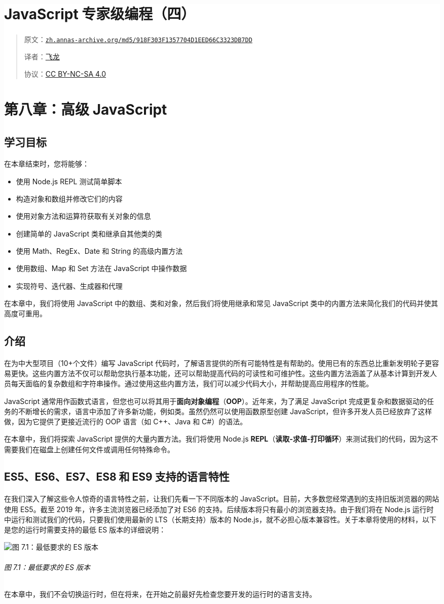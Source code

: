 # JavaScript 专家级编程（四）

> 原文：[`zh.annas-archive.org/md5/918F303F1357704D1EED66C3323DB7DD`](https://zh.annas-archive.org/md5/918F303F1357704D1EED66C3323DB7DD)
> 
> 译者：[飞龙](https://github.com/wizardforcel)
> 
> 协议：[CC BY-NC-SA 4.0](http://creativecommons.org/licenses/by-nc-sa/4.0/)

# 第八章：高级 JavaScript

## 学习目标

在本章结束时，您将能够：

+   使用 Node.js REPL 测试简单脚本

+   构造对象和数组并修改它们的内容

+   使用对象方法和运算符获取有关对象的信息

+   创建简单的 JavaScript 类和继承自其他类的类

+   使用 Math、RegEx、Date 和 String 的高级内置方法

+   使用数组、Map 和 Set 方法在 JavaScript 中操作数据

+   实现符号、迭代器、生成器和代理

在本章中，我们将使用 JavaScript 中的数组、类和对象，然后我们将使用继承和常见 JavaScript 类中的内置方法来简化我们的代码并使其高度可重用。

## 介绍

在为中大型项目（10+个文件）编写 JavaScript 代码时，了解语言提供的所有可能特性是有帮助的。使用已有的东西总比重新发明轮子更容易更快。这些内置方法不仅可以帮助您执行基本功能，还可以帮助提高代码的可读性和可维护性。这些内置方法涵盖了从基本计算到开发人员每天面临的复杂数组和字符串操作。通过使用这些内置方法，我们可以减少代码大小，并帮助提高应用程序的性能。

JavaScript 通常用作函数式语言，但您也可以将其用于**面向对象编程**（**OOP**）。近年来，为了满足 JavaScript 完成更复杂和数据驱动的任务的不断增长的需求，语言中添加了许多新功能，例如类。虽然仍然可以使用函数原型创建 JavaScript，但许多开发人员已经放弃了这样做，因为它提供了更接近流行的 OOP 语言（如 C++、Java 和 C#）的语法。

在本章中，我们将探索 JavaScript 提供的大量内置方法。我们将使用 Node.js **REPL**（**读取-求值-打印循环**）来测试我们的代码，因为这不需要我们在磁盘上创建任何文件或调用任何特殊命令。

## ES5、ES6、ES7、ES8 和 ES9 支持的语言特性

在我们深入了解这些令人惊奇的语言特性之前，让我们先看一下不同版本的 JavaScript。目前，大多数您经常遇到的支持旧版浏览器的网站使用 ES5。截至 2019 年，许多主流浏览器已经添加了对 ES6 的支持。后续版本将只有最小的浏览器支持。由于我们将在 Node.js 运行时中运行和测试我们的代码，只要我们使用最新的 LTS（长期支持）版本的 Node.js，就不必担心版本兼容性。关于本章将使用的材料，以下是您的运行时需要支持的最低 ES 版本的详细说明：

![图 7.1：最低要求的 ES 版本](https://github.com/OpenDocCN/freelearn-js-zh/raw/master/docs/prof-js/img/C14587_07_01.jpg)

###### 图 7.1：最低要求的 ES 版本

在本章中，我们不会切换运行时，但在将来，在开始之前最好先检查您要开发的运行时的语言支持。
